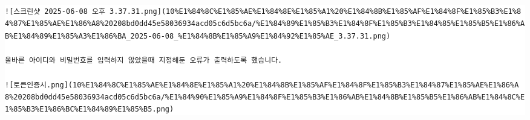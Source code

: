     ![스크린샷 2025-06-08 오후 3.37.31.png](10%E1%84%8C%E1%85%AE%E1%84%8E%E1%85%A1%20%E1%84%8B%E1%85%AF%E1%84%8F%E1%85%B3%E1%84%87%E1%85%AE%E1%86%A8%20208bd0dd45e58036934acd05c6d5bc6a/%E1%84%89%E1%85%B3%E1%84%8F%E1%85%B3%E1%84%85%E1%85%B5%E1%86%AB%E1%84%89%E1%85%A3%E1%86%BA_2025-06-08_%E1%84%8B%E1%85%A9%E1%84%92%E1%85%AE_3.37.31.png)
    
    올바른 아이디와 비밀번호를 입력하지 않았을때 지정해둔 오류가 출력하도록 했습니다.
    
    ![토큰인증시.png](10%E1%84%8C%E1%85%AE%E1%84%8E%E1%85%A1%20%E1%84%8B%E1%85%AF%E1%84%8F%E1%85%B3%E1%84%87%E1%85%AE%E1%86%A8%20208bd0dd45e58036934acd05c6d5bc6a/%E1%84%90%E1%85%A9%E1%84%8F%E1%85%B3%E1%86%AB%E1%84%8B%E1%85%B5%E1%86%AB%E1%84%8C%E1%85%B3%E1%86%BC%E1%84%89%E1%85%B5.png)
    